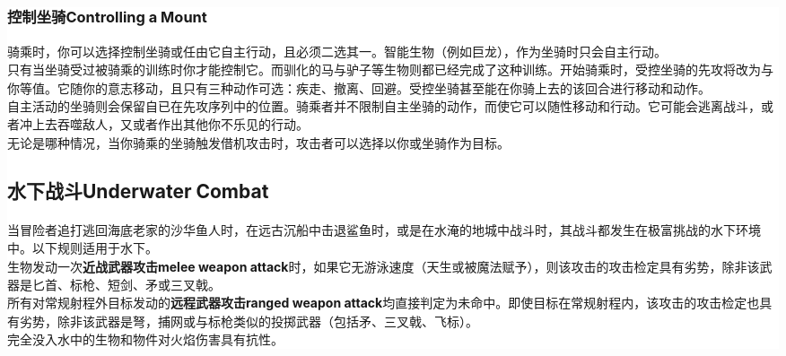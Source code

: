 ### **控制坐骑Controlling a Mount**

&#x20;   骑乘时，你可以选择控制坐骑或任由它自主行动，且必须二选其一。智能生物（例如巨龙），作为坐骑时只会自主行动。\
&#x20;   只有当坐骑受过被骑乘的训练时你才能控制它。而驯化的马与驴子等生物则都已经完成了这种训练。开始骑乘时，受控坐骑的先攻将改为与你等值。它随你的意志移动，且只有三种动作可选：疾走、撤离、回避。受控坐骑甚至能在你骑上去的该回合进行移动和动作。\
&#x20;   自主活动的坐骑则会保留自已在先攻序列中的位置。骑乘者并不限制自主坐骑的动作，而使它可以随性移动和行动。它可能会逃离战斗，或者冲上去吞噬敌人，又或者作出其他你不乐见的行动。\
&#x20;   无论是哪种情况，当你骑乘的坐骑触发借机攻击时，攻击者可以选择以你或坐骑作为目标。

## 水下战斗Underwater Combat

&#x20;   当冒险者追打逃回海底老家的沙华鱼人时，在远古沉船中击退鲨鱼时，或是在水淹的地城中战斗时，其战斗都发生在极富挑战的水下环境中。以下规则适用于水下。\
&#x20;   生物发动一次**近战武器攻击melee weapon attack**时，如果它无游泳速度（天生或被魔法赋予），则该攻击的攻击检定具有劣势，除非该武器是匕首、标枪、短剑、矛或三叉戟。\
&#x20;   所有对常规射程外目标发动的**远程武器攻击ranged weapon attack**均直接判定为未命中。即使目标在常规射程内，该攻击的攻击检定也具有劣势，除非该武器是弩，捕网或与标枪类似的投掷武器（包括矛、三叉戟、飞标）。\
&#x20;   完全没入水中的生物和物件对火焰伤害具有抗性。
